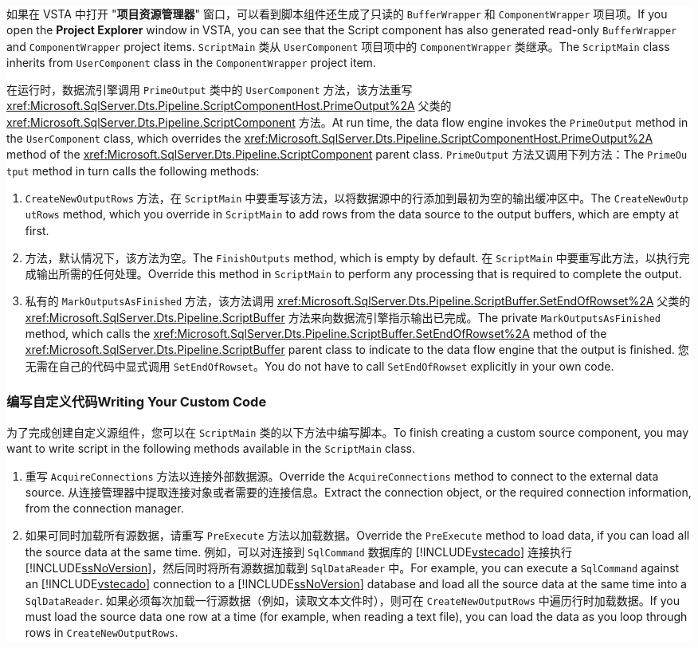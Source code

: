  <span data-ttu-id="32644-164">如果在 VSTA 中打开 "**项目资源管理器**" 窗口，可以看到脚本组件还生成了只读的 `BufferWrapper` 和 `ComponentWrapper` 项目项。</span><span class="sxs-lookup"><span data-stu-id="32644-164">If you open the **Project Explorer** window in VSTA, you can see that the Script component has also generated read-only `BufferWrapper` and `ComponentWrapper` project items.</span></span> <span data-ttu-id="32644-165">`ScriptMain` 类从 `UserComponent` 项目项中的 `ComponentWrapper` 类继承。</span><span class="sxs-lookup"><span data-stu-id="32644-165">The `ScriptMain` class inherits from `UserComponent` class in the `ComponentWrapper` project item.</span></span>

 <span data-ttu-id="32644-166">在运行时，数据流引擎调用 `PrimeOutput` 类中的 `UserComponent` 方法，该方法重写 <xref:Microsoft.SqlServer.Dts.Pipeline.ScriptComponentHost.PrimeOutput%2A> 父类的 <xref:Microsoft.SqlServer.Dts.Pipeline.ScriptComponent> 方法。</span><span class="sxs-lookup"><span data-stu-id="32644-166">At run time, the data flow engine invokes the `PrimeOutput` method in the `UserComponent` class, which overrides the <xref:Microsoft.SqlServer.Dts.Pipeline.ScriptComponentHost.PrimeOutput%2A> method of the <xref:Microsoft.SqlServer.Dts.Pipeline.ScriptComponent> parent class.</span></span> <span data-ttu-id="32644-167">`PrimeOutput` 方法又调用下列方法：</span><span class="sxs-lookup"><span data-stu-id="32644-167">The `PrimeOutput` method in turn calls the following methods:</span></span>

1.  <span data-ttu-id="32644-168">`CreateNewOutputRows` 方法，在 `ScriptMain` 中要重写该方法，以将数据源中的行添加到最初为空的输出缓冲区中。</span><span class="sxs-lookup"><span data-stu-id="32644-168">The `CreateNewOutputRows` method, which you override in `ScriptMain` to add rows from the data source to the output buffers, which are empty at first.</span></span>

2.  <span data-ttu-id="32644-169"> 方法，默认情况下，该方法为空。</span><span class="sxs-lookup"><span data-stu-id="32644-169">The `FinishOutputs` method, which is empty by default.</span></span> <span data-ttu-id="32644-170">在 `ScriptMain` 中要重写此方法，以执行完成输出所需的任何处理。</span><span class="sxs-lookup"><span data-stu-id="32644-170">Override this method in `ScriptMain` to perform any processing that is required to complete the output.</span></span>

3.  <span data-ttu-id="32644-171">私有的 `MarkOutputsAsFinished` 方法，该方法调用 <xref:Microsoft.SqlServer.Dts.Pipeline.ScriptBuffer.SetEndOfRowset%2A> 父类的 <xref:Microsoft.SqlServer.Dts.Pipeline.ScriptBuffer> 方法来向数据流引擎指示输出已完成。</span><span class="sxs-lookup"><span data-stu-id="32644-171">The private `MarkOutputsAsFinished` method, which calls the <xref:Microsoft.SqlServer.Dts.Pipeline.ScriptBuffer.SetEndOfRowset%2A> method of the <xref:Microsoft.SqlServer.Dts.Pipeline.ScriptBuffer> parent class to indicate to the data flow engine that the output is finished.</span></span> <span data-ttu-id="32644-172">您无需在自己的代码中显式调用 `SetEndOfRowset`。</span><span class="sxs-lookup"><span data-stu-id="32644-172">You do not have to call `SetEndOfRowset` explicitly in your own code.</span></span>

### <a name="writing-your-custom-code"></a><span data-ttu-id="32644-173">编写自定义代码</span><span class="sxs-lookup"><span data-stu-id="32644-173">Writing Your Custom Code</span></span>
 <span data-ttu-id="32644-174">为了完成创建自定义源组件，您可以在 `ScriptMain` 类的以下方法中编写脚本。</span><span class="sxs-lookup"><span data-stu-id="32644-174">To finish creating a custom source component, you may want to write script in the following methods available in the `ScriptMain` class.</span></span>

1.  <span data-ttu-id="32644-175">重写 `AcquireConnections` 方法以连接外部数据源。</span><span class="sxs-lookup"><span data-stu-id="32644-175">Override the `AcquireConnections` method to connect to the external data source.</span></span> <span data-ttu-id="32644-176">从连接管理器中提取连接对象或者需要的连接信息。</span><span class="sxs-lookup"><span data-stu-id="32644-176">Extract the connection object, or the required connection information, from the connection manager.</span></span>

2.  <span data-ttu-id="32644-177">如果可同时加载所有源数据，请重写 `PreExecute` 方法以加载数据。</span><span class="sxs-lookup"><span data-stu-id="32644-177">Override the `PreExecute` method to load data, if you can load all the source data at the same time.</span></span> <span data-ttu-id="32644-178">例如，可以对连接到 `SqlCommand` 数据库的 [!INCLUDE[vstecado](../../includes/vstecado-md.md)] 连接执行 [!INCLUDE[ssNoVersion](../../includes/ssnoversion-md.md)]，然后同时将所有源数据加载到 `SqlDataReader` 中。</span><span class="sxs-lookup"><span data-stu-id="32644-178">For example, you can execute a `SqlCommand` against an [!INCLUDE[vstecado](../../includes/vstecado-md.md)] connection to a [!INCLUDE[ssNoVersion](../../includes/ssnoversion-md.md)] database and load all the source data at the same time into a `SqlDataReader`.</span></span> <span data-ttu-id="32644-179">如果必须每次加载一行源数据（例如，读取文本文件时），则可在 `CreateNewOutputRows` 中遍历行时加载数据。</span><span class="sxs-lookup"><span data-stu-id="32644-179">If you must load the source data one row at a time (for example, when reading a text file), you can load the data as you loop through rows in `CreateNewOutputRows`.</span></span>

